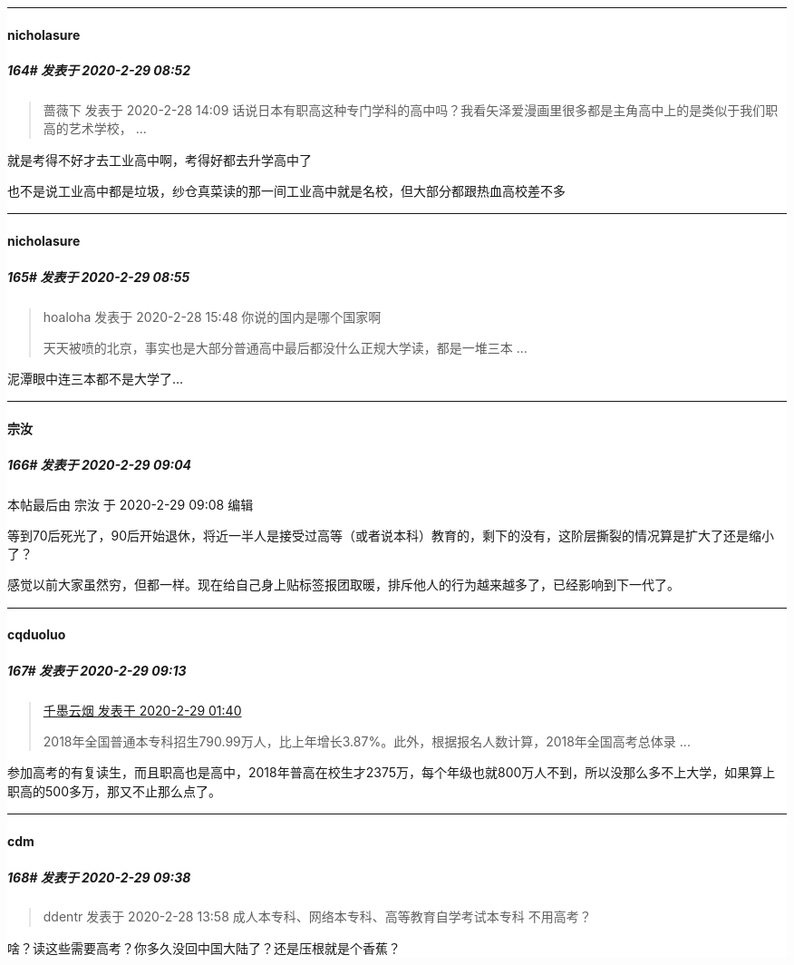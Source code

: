 
-----

####  nicholasure  
##### 164#       发表于 2020-2-29 08:52


<blockquote>蔷薇下 发表于 2020-2-28 14:09
话说日本有职高这种专门学科的高中吗？我看矢泽爱漫画里很多都是主角高中上的是类似于我们职高的艺术学校， ...</blockquote>
就是考得不好才去工业高中啊，考得好都去升学高中了

也不是说工业高中都是垃圾，纱仓真菜读的那一间工业高中就是名校，但大部分都跟热血高校差不多


-----

####  nicholasure  
##### 165#       发表于 2020-2-29 08:55


<blockquote>hoaloha 发表于 2020-2-28 15:48
你说的国内是哪个国家啊

天天被喷的北京，事实也是大部分普通高中最后都没什么正规大学读，都是一堆三本 ...</blockquote>
泥潭眼中连三本都不是大学了…


-----

####  宗汝  
##### 166#       发表于 2020-2-29 09:04


 本帖最后由 宗汝 于 2020-2-29 09:08 编辑 

等到70后死光了，90后开始退休，将近一半人是接受过高等（或者说本科）教育的，剩下的没有，这阶层撕裂的情况算是扩大了还是缩小了？

感觉以前大家虽然穷，但都一样。现在给自己身上贴标签报团取暖，排斥他人的行为越来越多了，已经影响到下一代了。


-----

####  cqduoluo  
##### 167#       发表于 2020-2-29 09:13


<blockquote><a href="httphttps://bbs.saraba1st.com/2b/forum.php?mod=redirect&amp;goto=findpost&amp;pid=46563820&amp;ptid=1916213" target="_blank">千墨云烟 发表于 2020-2-29 01:40</a>

2018年全国普通本专科招生790.99万人，比上年增长3.87%。此外，根据报名人数计算，2018年全国高考总体录 ...</blockquote>
参加高考的有复读生，而且职高也是高中，2018年普高在校生才2375万，每个年级也就800万人不到，所以没那么多不上大学，如果算上职高的500多万，那又不止那么点了。


-----

####  cdm  
##### 168#       发表于 2020-2-29 09:38


<blockquote>ddentr 发表于 2020-2-28 13:58
成人本专科、网络本专科、高等教育自学考试本专科 不用高考？</blockquote>
啥？读这些需要高考？你多久没回中国大陆了？还是压根就是个香蕉？
